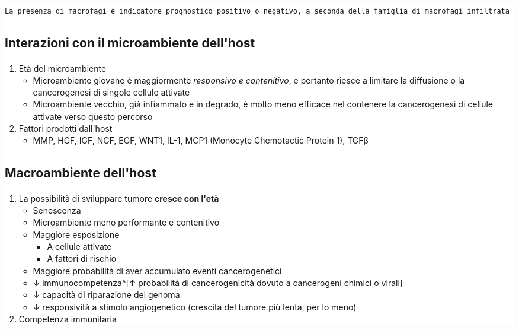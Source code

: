     La presenza di macrofagi è indicatore prognostico positivo o negativo, a seconda della famiglia di macrofagi infiltrata

## Interazioni con il microambiente dell'host
1. Età del microambiente
    - Microambiente giovane è maggiormente _responsivo e contenitivo_, e pertanto riesce a limitare la diffusione o la cancerogenesi di singole cellule attivate
    - Microambiente vecchio, già infiammato e in degrado, è molto meno efficace nel contenere la cancerogenesi di cellule attivate verso questo percorso
2. Fattori prodotti dall'host
    - MMP, HGF, IGF, NGF, EGF, WNT1, IL-1, MCP1 (Monocyte Chemotactic Protein 1), TGFβ

## Macroambiente dell'host
1. La possibilità di sviluppare tumore __cresce con l'età__
    - Senescenza
    - Microambiente meno performante e contenitivo
    - Maggiore esposizione
        - A cellule attivate
        - A fattori di rischio
    - Maggiore probabilità di aver accumulato eventi cancerogenetici
    - ↓ immunocompetenza^[↑ probabilità di cancerogenicità dovuto a cancerogeni chimici o virali]
    - ↓ capacità di riparazione del genoma
    - ↓ responsività a stimolo angiogenetico (crescita del tumore più lenta, per lo meno) 
2. Competenza immunitaria
